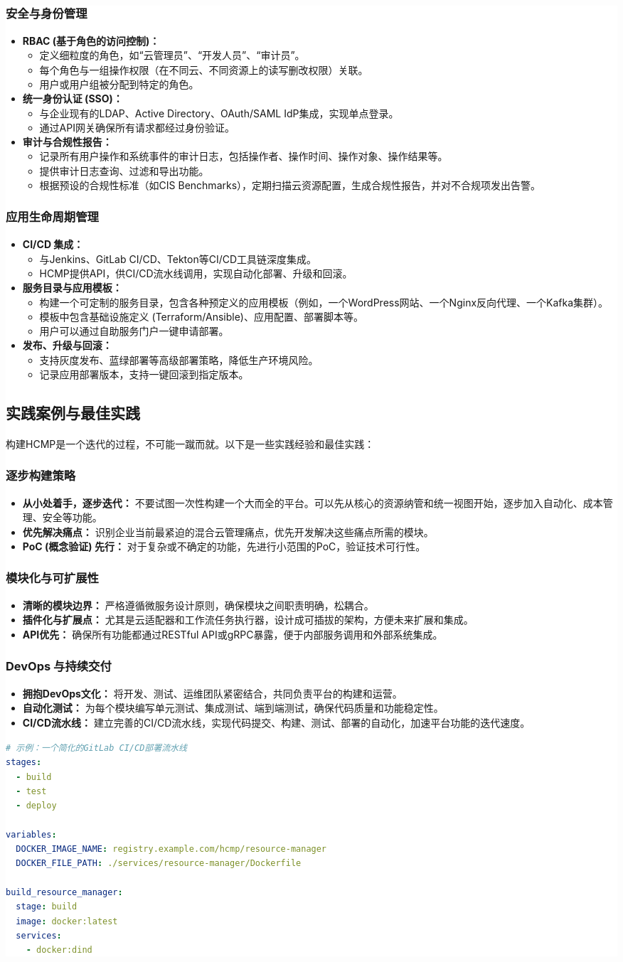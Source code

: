 ### 安全与身份管理

*   **RBAC (基于角色的访问控制)：**
    *   定义细粒度的角色，如“云管理员”、“开发人员”、“审计员”。
    *   每个角色与一组操作权限（在不同云、不同资源上的读写删改权限）关联。
    *   用户或用户组被分配到特定的角色。
*   **统一身份认证 (SSO)：**
    *   与企业现有的LDAP、Active Directory、OAuth/SAML IdP集成，实现单点登录。
    *   通过API网关确保所有请求都经过身份验证。
*   **审计与合规性报告：**
    *   记录所有用户操作和系统事件的审计日志，包括操作者、操作时间、操作对象、操作结果等。
    *   提供审计日志查询、过滤和导出功能。
    *   根据预设的合规性标准（如CIS Benchmarks），定期扫描云资源配置，生成合规性报告，并对不合规项发出告警。

### 应用生命周期管理

*   **CI/CD 集成：**
    *   与Jenkins、GitLab CI/CD、Tekton等CI/CD工具链深度集成。
    *   HCMP提供API，供CI/CD流水线调用，实现自动化部署、升级和回滚。
*   **服务目录与应用模板：**
    *   构建一个可定制的服务目录，包含各种预定义的应用模板（例如，一个WordPress网站、一个Nginx反向代理、一个Kafka集群）。
    *   模板中包含基础设施定义 (Terraform/Ansible)、应用配置、部署脚本等。
    *   用户可以通过自助服务门户一键申请部署。
*   **发布、升级与回滚：**
    *   支持灰度发布、蓝绿部署等高级部署策略，降低生产环境风险。
    *   记录应用部署版本，支持一键回滚到指定版本。

## 实践案例与最佳实践

构建HCMP是一个迭代的过程，不可能一蹴而就。以下是一些实践经验和最佳实践：

### 逐步构建策略

*   **从小处着手，逐步迭代：** 不要试图一次性构建一个大而全的平台。可以先从核心的资源纳管和统一视图开始，逐步加入自动化、成本管理、安全等功能。
*   **优先解决痛点：** 识别企业当前最紧迫的混合云管理痛点，优先开发解决这些痛点所需的模块。
*   **PoC (概念验证) 先行：** 对于复杂或不确定的功能，先进行小范围的PoC，验证技术可行性。

### 模块化与可扩展性

*   **清晰的模块边界：** 严格遵循微服务设计原则，确保模块之间职责明确，松耦合。
*   **插件化与扩展点：** 尤其是云适配器和工作流任务执行器，设计成可插拔的架构，方便未来扩展和集成。
*   **API优先：** 确保所有功能都通过RESTful API或gRPC暴露，便于内部服务调用和外部系统集成。

### DevOps 与持续交付

*   **拥抱DevOps文化：** 将开发、测试、运维团队紧密结合，共同负责平台的构建和运营。
*   **自动化测试：** 为每个模块编写单元测试、集成测试、端到端测试，确保代码质量和功能稳定性。
*   **CI/CD流水线：** 建立完善的CI/CD流水线，实现代码提交、构建、测试、部署的自动化，加速平台功能的迭代速度。

```yaml
# 示例：一个简化的GitLab CI/CD部署流水线
stages:
  - build
  - test
  - deploy

variables:
  DOCKER_IMAGE_NAME: registry.example.com/hcmp/resource-manager
  DOCKER_FILE_PATH: ./services/resource-manager/Dockerfile

build_resource_manager:
  stage: build
  image: docker:latest
  services:
    - docker:dind
```